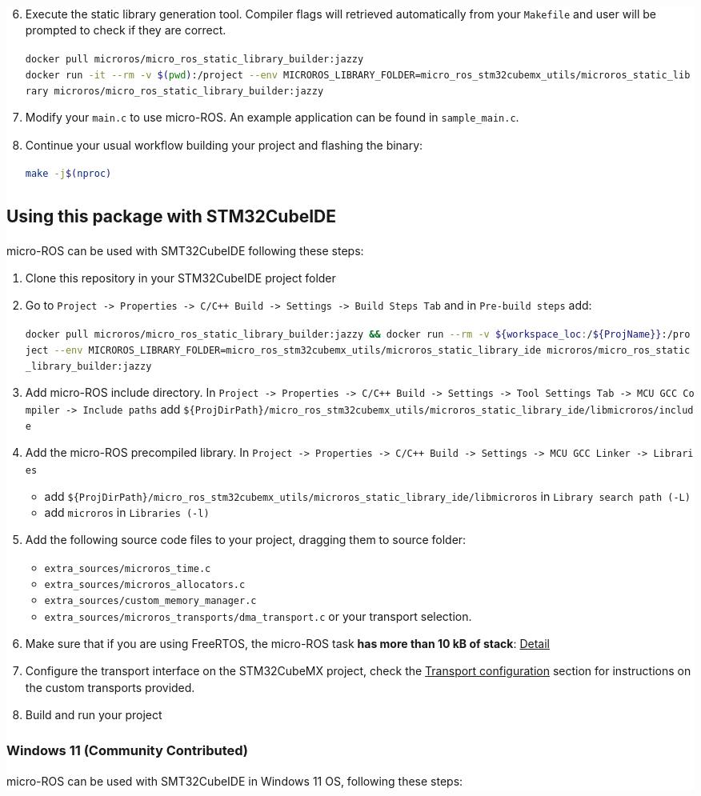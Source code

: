    ```makefile
   ```

6. Execute the static library generation tool. Compiler flags will retrieved automatically from your `Makefile` and user will be prompted to check if they are correct.

   ```bash
   docker pull microros/micro_ros_static_library_builder:jazzy
   docker run -it --rm -v $(pwd):/project --env MICROROS_LIBRARY_FOLDER=micro_ros_stm32cubemx_utils/microros_static_library microros/micro_ros_static_library_builder:jazzy
   ```

1. Modify your `main.c` to use micro-ROS. An example application can be found in `sample_main.c`.
2. Continue your usual workflow building your project and flashing the binary:

   ```bash
   make -j$(nproc)
   ```

## Using this package with STM32CubeIDE

micro-ROS can be used with SMT32CubeIDE following these steps:

1. Clone this repository in your STM32CubeIDE project folder
2. Go to `Project -> Properties -> C/C++ Build -> Settings -> Build Steps Tab` and in `Pre-build steps` add:

   ```bash
   docker pull microros/micro_ros_static_library_builder:jazzy && docker run --rm -v ${workspace_loc:/${ProjName}}:/project --env MICROROS_LIBRARY_FOLDER=micro_ros_stm32cubemx_utils/microros_static_library_ide microros/micro_ros_static_library_builder:jazzy
   ```

3. Add micro-ROS include directory. In `Project -> Properties -> C/C++ Build -> Settings -> Tool Settings Tab -> MCU GCC Compiler -> Include paths` add `${ProjDirPath}/micro_ros_stm32cubemx_utils/microros_static_library_ide/libmicroros/include`
4. Add the micro-ROS precompiled library. In `Project -> Properties -> C/C++ Build -> Settings -> MCU GCC Linker -> Libraries`
      - add `${ProjDirPath}/micro_ros_stm32cubemx_utils/microros_static_library_ide/libmicroros` in `Library search path (-L)`
      - add `microros` in `Libraries (-l)`
5. Add the following source code files to your project, dragging them to source folder:
      - `extra_sources/microros_time.c`
      - `extra_sources/microros_allocators.c`
      - `extra_sources/custom_memory_manager.c`
      - `extra_sources/microros_transports/dma_transport.c` or your transport selection.
6. Make sure that if you are using FreeRTOS, the micro-ROS task **has more than 10 kB of stack**: [Detail](.images/Set_freertos_stack.jpg)
7. Configure the transport interface on the STM32CubeMX project, check the [Transport configuration](#Transport-configuration) section for instructions on the custom transports provided.
8. Build and run your project

### Windows 11 (Community Contributed)

micro-ROS can be used with SMT32CubeIDE in Windows 11 OS, following these steps:
